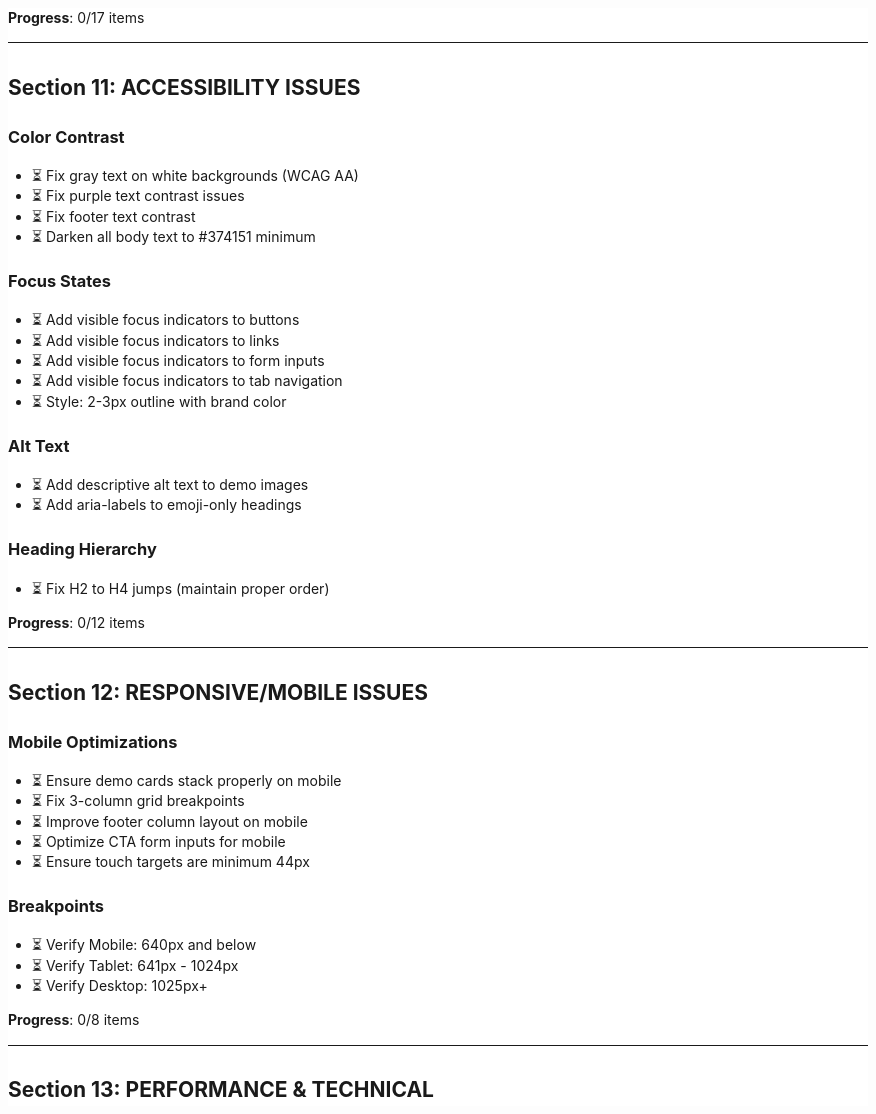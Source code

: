 **Progress**: 0/17 items

---

## Section 11: ACCESSIBILITY ISSUES

### Color Contrast
- ⏳ Fix gray text on white backgrounds (WCAG AA)
- ⏳ Fix purple text contrast issues
- ⏳ Fix footer text contrast
- ⏳ Darken all body text to #374151 minimum

### Focus States
- ⏳ Add visible focus indicators to buttons
- ⏳ Add visible focus indicators to links
- ⏳ Add visible focus indicators to form inputs
- ⏳ Add visible focus indicators to tab navigation
- ⏳ Style: 2-3px outline with brand color

### Alt Text
- ⏳ Add descriptive alt text to demo images
- ⏳ Add aria-labels to emoji-only headings

### Heading Hierarchy
- ⏳ Fix H2 to H4 jumps (maintain proper order)

**Progress**: 0/12 items

---

## Section 12: RESPONSIVE/MOBILE ISSUES

### Mobile Optimizations
- ⏳ Ensure demo cards stack properly on mobile
- ⏳ Fix 3-column grid breakpoints
- ⏳ Improve footer column layout on mobile
- ⏳ Optimize CTA form inputs for mobile
- ⏳ Ensure touch targets are minimum 44px

### Breakpoints
- ⏳ Verify Mobile: 640px and below
- ⏳ Verify Tablet: 641px - 1024px
- ⏳ Verify Desktop: 1025px+

**Progress**: 0/8 items

---

## Section 13: PERFORMANCE & TECHNICAL
